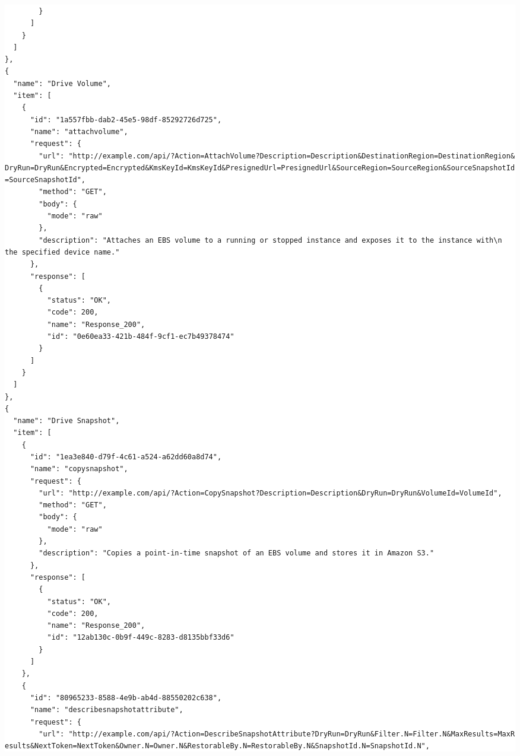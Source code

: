             }
          ]
        }
      ]
    },
    {
      "name": "Drive Volume",
      "item": [
        {
          "id": "1a557fbb-dab2-45e5-98df-85292726d725",
          "name": "attachvolume",
          "request": {
            "url": "http://example.com/api/?Action=AttachVolume?Description=Description&DestinationRegion=DestinationRegion&DryRun=DryRun&Encrypted=Encrypted&KmsKeyId=KmsKeyId&PresignedUrl=PresignedUrl&SourceRegion=SourceRegion&SourceSnapshotId=SourceSnapshotId",
            "method": "GET",
            "body": {
              "mode": "raw"
            },
            "description": "Attaches an EBS volume to a running or stopped instance and exposes it to the instance with\n      the specified device name."
          },
          "response": [
            {
              "status": "OK",
              "code": 200,
              "name": "Response_200",
              "id": "0e60ea33-421b-484f-9cf1-ec7b49378474"
            }
          ]
        }
      ]
    },
    {
      "name": "Drive Snapshot",
      "item": [
        {
          "id": "1ea3e840-d79f-4c61-a524-a62dd60a8d74",
          "name": "copysnapshot",
          "request": {
            "url": "http://example.com/api/?Action=CopySnapshot?Description=Description&DryRun=DryRun&VolumeId=VolumeId",
            "method": "GET",
            "body": {
              "mode": "raw"
            },
            "description": "Copies a point-in-time snapshot of an EBS volume and stores it in Amazon S3."
          },
          "response": [
            {
              "status": "OK",
              "code": 200,
              "name": "Response_200",
              "id": "12ab130c-0b9f-449c-8283-d8135bbf33d6"
            }
          ]
        },
        {
          "id": "80965233-8588-4e9b-ab4d-88550202c638",
          "name": "describesnapshotattribute",
          "request": {
            "url": "http://example.com/api/?Action=DescribeSnapshotAttribute?DryRun=DryRun&Filter.N=Filter.N&MaxResults=MaxResults&NextToken=NextToken&Owner.N=Owner.N&RestorableBy.N=RestorableBy.N&SnapshotId.N=SnapshotId.N",
